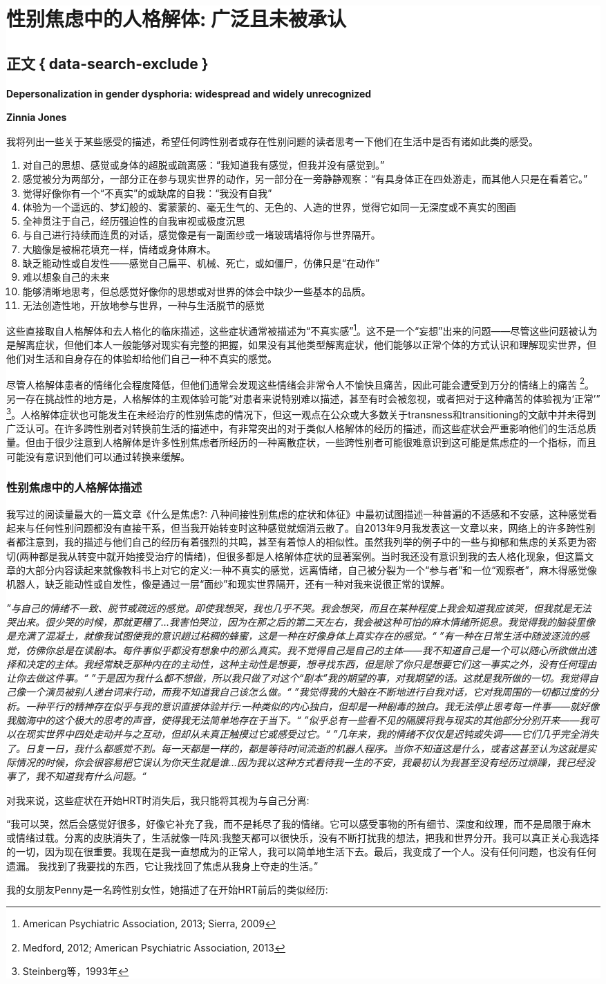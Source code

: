 # 性别焦虑中的人格解体: 广泛且未被承认 

## 正文 { data-search-exclude }


**Depersonalization in gender dysphoria: widespread and widely unrecognized**

**Zinnia Jones**

我将列出一些关于某些感受的描述，希望任何跨性别者或存在性别问题的读者思考一下他们在生活中是否有诸如此类的感受。

1. 对自己的思想、感觉或身体的超脱或疏离感：“我知道我有感觉，但我并没有感觉到。” 
2. 感觉被分为两部分，一部分正在参与现实世界的动作，另一部分在一旁静静观察：“有具身体正在四处游走，而其他人只是在看着它。” 
3. 觉得好像你有一个“不真实”的或缺席的自我：“我没有自我” 
4. 体验为一个遥远的、梦幻般的、雾蒙蒙的、毫无生气的、无色的、人造的世界，觉得它如同一无深度或不真实的图画 
5. 全神贯注于自己，经历强迫性的自我审视或极度沉思 
6. 与自己进行持续而连贯的对话，感觉像是有一副面纱或一堵玻璃墙将你与世界隔开。
7. 大脑像是被棉花填充一样，情绪或身体麻木。 
8. 缺乏能动性或自发性——感觉自己扁平、机械、死亡，或如僵尸，仿佛只是“在动作” 
9. 难以想象自己的未来 
10. 能够清晰地思考，但总感觉好像你的思想或对世界的体会中缺少一些基本的品质。 
11. 无法创造性地，开放地参与世界，一种与生活脱节的感觉

这些直接取自人格解体和去人格化的临床描述，这些症状通常被描述为“不真实感”[^1]。这不是一个“妄想”出来的问题——尽管这些问题被认为是解离症状，但他们本人一般能够对现实有完整的把握，如果没有其他类型解离症状，他们能够以正常个体的方式认识和理解现实世界，但他们对生活和自身存在的体验却给他们自己一种不真实的感觉。

尽管人格解体患者的情绪化会程度降低，但他们通常会发现这些情绪会非常令人不愉快且痛苦，因此可能会遭受到万分的情绪上的痛苦 [^2]。另一存在挑战性的地方是，人格解体的主观体验可能“对患者来说特别难以描述，甚至有时会被忽视，或者把对于这种痛苦的体验视为‘正常’” [^3]。人格解体症状也可能发生在未经治疗的性别焦虑的情况下，但这一观点在公众或大多数关于transness和transitioning的文献中并未得到广泛认可。在许多跨性别者对转换前生活的描述中，有非常突出的对于类似人格解体的经历的描述，而这些症状会严重影响他们的生活总质量。但由于很少注意到人格解体是许多性别焦虑者所经历的一种离散症状，一些跨性别者可能很难意识到这可能是焦虑症的一个指标，而且可能没有意识到他们可以通过转换来缓解。

### 性别焦虑中的人格解体描述

我写过的阅读量最大的一篇文章《什么是焦虑?: 八种间接性别焦虑的症状和体征》中最初试图描述一种普遍的不适感和不安感，这种感觉看起来与任何性别问题都没有直接干系，但当我开始转变时这种感觉就烟消云散了。自2013年9月我发表这一文章以来，网络上的许多跨性别者都注意到，我的描述与他们自己的经历有着强烈的共鸣，甚至有着惊人的相似性。虽然我列举的例子中的一些与抑郁和焦虑的关系更为密切(两种都是我从转变中就开始接受治疗的情绪)，但很多都是人格解体症状的显著案例。当时我还没有意识到我的去人格化现象，但这篇文章的大部分内容读起来就像教科书上对它的定义:一种不真实的感觉，远离情绪，自己被分裂为一个“参与者”和一位“观察者”，麻木得感觉像机器人，缺乏能动性或自发性，像是通过一层“面纱”和现实世界隔开，还有一种对我来说很正常的误解。

_”与自己的情绪不一致、脱节或疏远的感觉。即使我想哭，我也几乎不哭。我会想哭，而且在某种程度上我会知道我应该哭，但我就是无法哭出来。很少哭的时候，那就更糟了…我害怕哭泣，因为在那之后的第二天左右，我会被这种可怕的麻木情绪所扼息。我觉得我的脑袋里像是充满了混凝土，就像我试图使我的意识趟过粘稠的蜂蜜，这是一种在好像身体上真实存在的感觉。“_ _”有一种在日常生活中随波逐流的感觉，仿佛你总是在读剧本。每件事似乎都没有想象中的那么真实。我不觉得自己是自己的主体——我不知道自己是一个可以随心所欲做出选择和决定的主体。我经常缺乏那种内在的主动性，这种主动性是想要，想寻找东西，但是除了你只是想要它们这一事实之外，没有任何理由让你去做这件事。“_ _”于是因为我什么都不想做，所以我只做了对这个“剧本”我的期望的事，对我期望的话。这就是我所做的一切。我觉得自己像一个演员被别人递台词来行动，而我不知道我自己该怎么做。“_ _”我觉得我的大脑在不断地进行自我对话，它对我周围的一切都过度的分析。一种平行的精神存在似乎与我的意识直接体验并行:一种类似的内心独白，但却是一种剧毒的独白。我无法停止思考每一件事——就好像我脑海中的这个极大的思考的声音，使得我无法简单地存在于当下。“_ _”似乎总有一些看不见的隔膜将我与现实的其他部分分别开来——我可以在现实世界中四处走动并与之互动，但却从未真正触摸过它或感受过它。“_ _”几年来，我的情绪不仅仅是迟钝或失调——它们几乎完全消失了。日复一日，我什么都感觉不到。每一天都是一样的，都是等待时间流逝的机器人程序。当你不知道这是什么，或者这甚至认为这就是实际情况的时候，你会很容易把它误认为你天生就是谁…因为我以这种方式看待我一生的不安，我最初认为我甚至没有经历过烦躁，我已经没事了，我不知道我有什么问题。“_

对我来说，这些症状在开始HRT时消失后，我只能将其视为与自己分离:

“我可以哭，然后会感觉好很多，好像它补充了我，而不是耗尽了我的情绪。它可以感受事物的所有细节、深度和纹理，而不是局限于麻木或情绪过载。分离的皮肤消失了，生活就像一阵风:我整天都可以很快乐，没有不断打扰我的想法，把我和世界分开。我可以真正关心我选择的一切，因为现在很重要。我现在是我一直想成为的正常人，我可以简单地生活下去。最后，我变成了一个人。没有任何问题，也没有任何遗漏。 我找到了我要找的东西，它让我找回了焦虑从我身上夺走的生活。”

我的女朋友Penny是一名跨性别女性，她描述了在开始HRT前后的类似经历:


[^1]: American Psychiatric Association, 2013; Sierra, 2009  
[^2]: Medford, 2012; American Psychiatric Association, 2013  
[^3]: Steinberg等，1993年  
[^4]: Costa&Colizzi，2016  
[^5]: Colizzi等，2015  
[^6]: Colizzi等，2015  
[^7]: Colizzi等，2015  
[^8]: Hembree等，2009年  